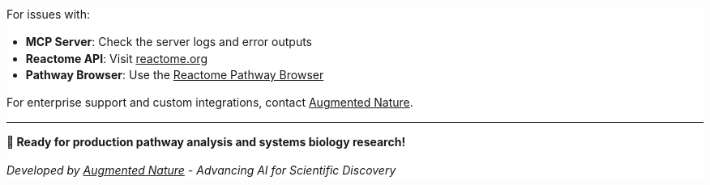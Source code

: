 For issues with:

- **MCP Server**: Check the server logs and error outputs
- **Reactome API**: Visit [reactome.org](https://reactome.org/)
- **Pathway Browser**: Use the [Reactome Pathway Browser](https://reactome.org/PathwayBrowser/)

For enterprise support and custom integrations, contact [Augmented Nature](https://augmentednature.ai).

---

**🎯 Ready for production pathway analysis and systems biology research!**

_Developed by [Augmented Nature](https://augmentednature.ai) - Advancing AI for Scientific Discovery_

